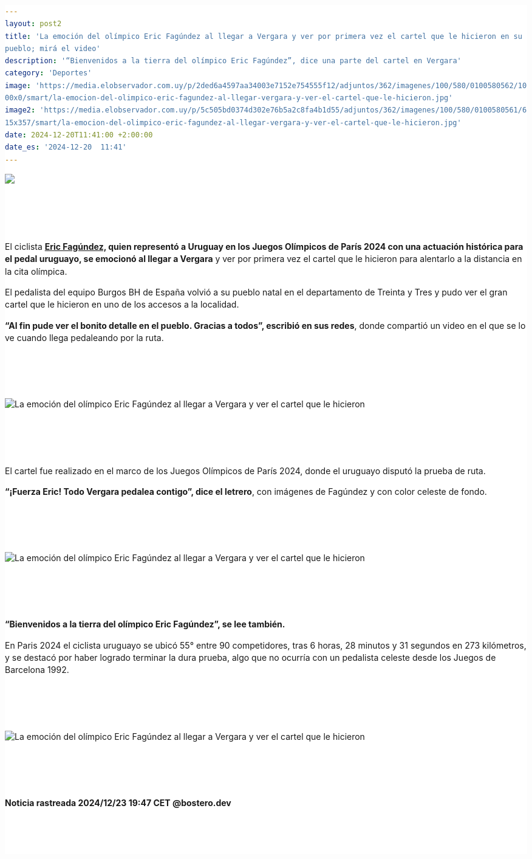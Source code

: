 ```yaml
---
layout: post2
title: 'La emoción del olímpico Eric Fagúndez al llegar a Vergara y ver por primera vez el cartel que le hicieron en su pueblo; mirá el video'
description: '“Bienvenidos a la tierra del olímpico Eric Fagúndez”, dice una parte del cartel en Vergara'
category: 'Deportes'
image: 'https://media.elobservador.com.uy/p/2ded6a4597aa34003e7152e754555f12/adjuntos/362/imagenes/100/580/0100580562/1000x0/smart/la-emocion-del-olimpico-eric-fagundez-al-llegar-vergara-y-ver-el-cartel-que-le-hicieron.jpg'
image2: 'https://media.elobservador.com.uy/p/5c505bd0374d302e76b5a2c8fa4b1d55/adjuntos/362/imagenes/100/580/0100580561/615x357/smart/la-emocion-del-olimpico-eric-fagundez-al-llegar-vergara-y-ver-el-cartel-que-le-hicieron.jpg'
date: 2024-12-20T11:41:00 +2:00:00
date_es: '2024-12-20  11:41'
---
```


<html>
<img style='width: 100%' src='{{ page.image | prepend: base.url }}'><div style='height: 75px'></div>
<p>El ciclista <strong><a href="https://www.elobservador.com.uy/polideportivo/el-olimpico-eric-fagundez-desplego-su-clase-gravel-las-sierras-mira-los-resultados-la-principal-carrera-uruguay-n5971578" rel="follow" target="_blank">Eric Fagúndez,</a> quien representó a Uruguay en los Juegos Olímpicos de París 2024 con una actuación histórica para el pedal uruguayo, se emocionó al llegar a Vergara</strong> y ver por primera vez el cartel que le hicieron para alentarlo a la distancia en la cita olímpica.</p><p>El pedalista del equipo Burgos BH de España volvió a su pueblo natal en el departamento de Treinta y Tres y pudo ver el gran cartel que le hicieron en uno de los accesos a la localidad.</p><p><strong>“Al fin pude ver el bonito detalle en el pueblo. Gracias a todos”, escribió en sus redes</strong>, donde compartió un video en el que se lo ve cuando llega pedaleando por la ruta.</p><div style='height: 75px;'></div><img alt="La emoción del olímpico Eric Fagúndez al llegar a Vergara y ver el cartel que le hicieron" data-td-src-property="https://media.elobservador.com.uy/p/2ded6a4597aa34003e7152e754555f12/adjuntos/362/imagenes/100/580/0100580562/1000x0/smart/la-emocion-del-olimpico-eric-fagundez-al-llegar-vergara-y-ver-el-cartel-que-le-hicieron.jpg" height="undefined" id="603640-Libre-1262094807_embed" src="https://media.elobservador.com.uy/p/2ded6a4597aa34003e7152e754555f12/adjuntos/362/imagenes/100/580/0100580562/1000x0/smart/la-emocion-del-olimpico-eric-fagundez-al-llegar-vergara-y-ver-el-cartel-que-le-hicieron.jpg" title="La emoción del olímpico Eric Fagúndez al llegar a Vergara y ver el cartel que le hicieron" width="100%"/><div style='height: 75px;'></div><p>El cartel fue realizado en el marco de los Juegos Olímpicos de París 2024, donde el uruguayo disputó la prueba de ruta.</p><p> <strong>“¡Fuerza Eric! Todo Vergara pedalea contigo”, dice el letrero</strong>, con imágenes de Fagúndez y con color celeste de fondo.</p><div style='height: 75px;'></div><img alt="La emoción del olímpico Eric Fagúndez al llegar a Vergara y ver el cartel que le hicieron" data-td-src-property="https://media.elobservador.com.uy/p/f17952441ff0d5039d3b69584c345255/adjuntos/362/imagenes/100/580/0100580561/1000x0/smart/la-emocion-del-olimpico-eric-fagundez-al-llegar-vergara-y-ver-el-cartel-que-le-hicieron.jpg" height="undefined" id="603639-Libre-320156842_embed" src="https://media.elobservador.com.uy/p/f17952441ff0d5039d3b69584c345255/adjuntos/362/imagenes/100/580/0100580561/1000x0/smart/la-emocion-del-olimpico-eric-fagundez-al-llegar-vergara-y-ver-el-cartel-que-le-hicieron.jpg" title="La emoción del olímpico Eric Fagúndez al llegar a Vergara y ver el cartel que le hicieron" width="100%"/><div style='height: 75px;'></div><p><strong> “Bienvenidos a la tierra del olímpico Eric Fagúndez”, se lee también.</strong></p><p>En Paris 2024 el ciclista uruguayo se ubicó 55° entre 90 competidores, tras 6 horas, 28 minutos y 31 segundos en 273 kilómetros, y se destacó por haber logrado terminar la dura prueba, algo que no ocurría con un pedalista celeste desde los Juegos de Barcelona 1992.</p><div style='height: 75px;'></div><img alt="La emoción del olímpico Eric Fagúndez al llegar a Vergara y ver el cartel que le hicieron" data-td-src-property="https://media.elobservador.com.uy/p/41f5b65cb54a8bb01d8b8812ccb09ed0/adjuntos/362/imagenes/100/580/0100580563/1000x0/smart/la-emocion-del-olimpico-eric-fagundez-al-llegar-vergara-y-ver-el-cartel-que-le-hicieron.jpg" height="undefined" id="603641-Libre-301606415_embed" src="https://media.elobservador.com.uy/p/41f5b65cb54a8bb01d8b8812ccb09ed0/adjuntos/362/imagenes/100/580/0100580563/1000x0/smart/la-emocion-del-olimpico-eric-fagundez-al-llegar-vergara-y-ver-el-cartel-que-le-hicieron.jpg" title="La emoción del olímpico Eric Fagúndez al llegar a Vergara y ver el cartel que le hicieron" width="100%"/><div style='height: 75px;'></div><p></p><p style='font-size: 14px;color: #1a1a1a;'><strong>Noticia rastreada 2024/12/23 19:47 CET @bostero.dev</strong></p>
<div style='height: 60px;'></div>
</html>
